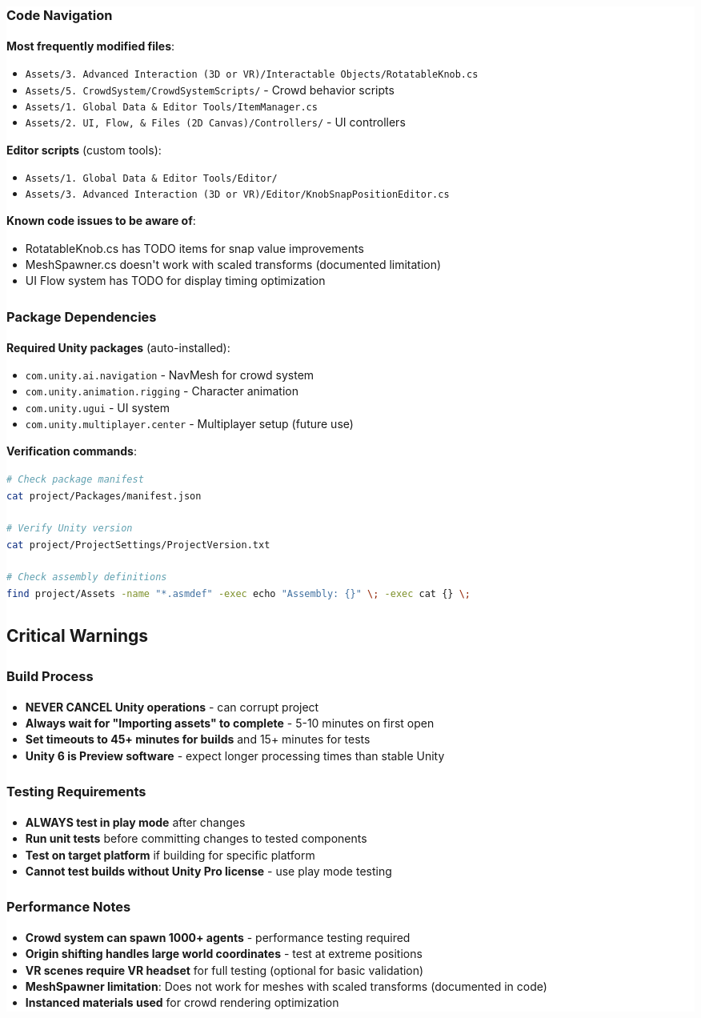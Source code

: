 ### Code Navigation
**Most frequently modified files**:
- `Assets/3. Advanced Interaction (3D or VR)/Interactable Objects/RotatableKnob.cs`
- `Assets/5. CrowdSystem/CrowdSystemScripts/` - Crowd behavior scripts
- `Assets/1. Global Data & Editor Tools/ItemManager.cs`
- `Assets/2. UI, Flow, & Files (2D Canvas)/Controllers/` - UI controllers

**Editor scripts** (custom tools):
- `Assets/1. Global Data & Editor Tools/Editor/`
- `Assets/3. Advanced Interaction (3D or VR)/Editor/KnobSnapPositionEditor.cs`

**Known code issues to be aware of**:
- RotatableKnob.cs has TODO items for snap value improvements
- MeshSpawner.cs doesn't work with scaled transforms (documented limitation)
- UI Flow system has TODO for display timing optimization

### Package Dependencies
**Required Unity packages** (auto-installed):
- `com.unity.ai.navigation` - NavMesh for crowd system
- `com.unity.animation.rigging` - Character animation
- `com.unity.ugui` - UI system
- `com.unity.multiplayer.center` - Multiplayer setup (future use)

**Verification commands**:
```bash
# Check package manifest
cat project/Packages/manifest.json

# Verify Unity version
cat project/ProjectSettings/ProjectVersion.txt

# Check assembly definitions
find project/Assets -name "*.asmdef" -exec echo "Assembly: {}" \; -exec cat {} \;
```

## Critical Warnings

### Build Process
- **NEVER CANCEL Unity operations** - can corrupt project
- **Always wait for "Importing assets" to complete** - 5-10 minutes on first open
- **Set timeouts to 45+ minutes for builds** and 15+ minutes for tests
- **Unity 6 is Preview software** - expect longer processing times than stable Unity

### Testing Requirements
- **ALWAYS test in play mode** after changes
- **Run unit tests** before committing changes to tested components
- **Test on target platform** if building for specific platform
- **Cannot test builds without Unity Pro license** - use play mode testing

### Performance Notes
- **Crowd system can spawn 1000+ agents** - performance testing required
- **Origin shifting handles large world coordinates** - test at extreme positions  
- **VR scenes require VR headset** for full testing (optional for basic validation)
- **MeshSpawner limitation**: Does not work for meshes with scaled transforms (documented in code)
- **Instanced materials used** for crowd rendering optimization

